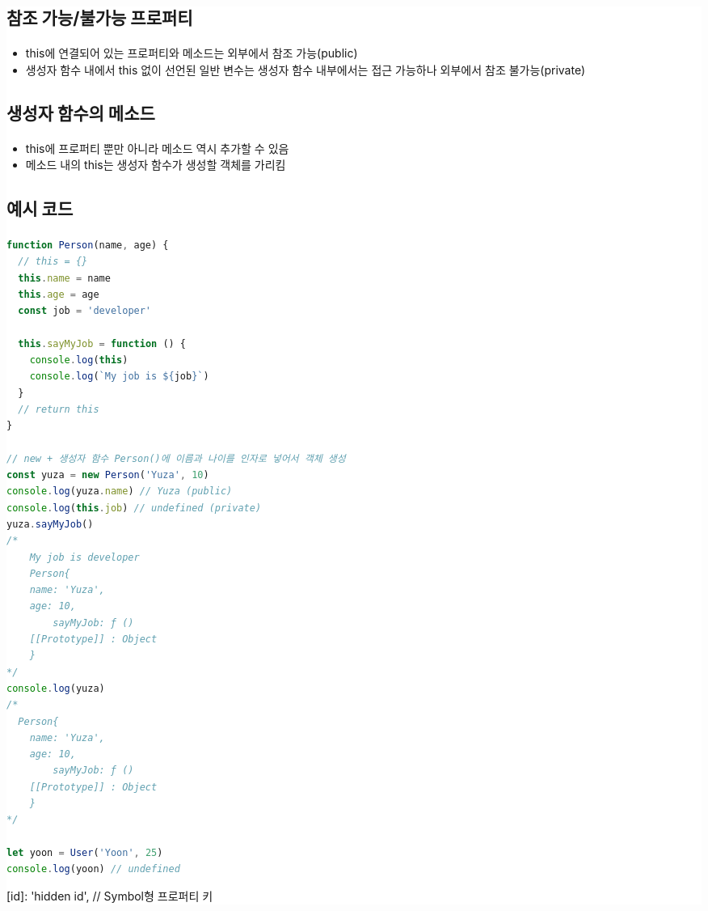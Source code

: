 ## 참조 가능/불가능 프로퍼티

- this에 연결되어 있는 프로퍼티와 메소드는 외부에서 참조 가능(public)
- 생성자 함수 내에서 this 없이 선언된 일반 변수는 생성자 함수 내부에서는 접근 가능하나 외부에서 참조 불가능(private)

## 생성자 함수의 메소드

- this에 프로퍼티 뿐만 아니라 메소드 역시 추가할 수 있음
- 메소드 내의 this는 생성자 함수가 생성할 객체를 가리킴

## 예시 코드

```jsx
function Person(name, age) {
  // this = {}
  this.name = name
  this.age = age
  const job = 'developer'

  this.sayMyJob = function () {
    console.log(this)
    console.log(`My job is ${job}`)
  }
  // return this
}

// new + 생성자 함수 Person()에 이름과 나이를 인자로 넣어서 객체 생성
const yuza = new Person('Yuza', 10)
console.log(yuza.name) // Yuza (public)
console.log(this.job) // undefined (private)
yuza.sayMyJob()
/*
	My job is developer
	Person{
    name: 'Yuza',
    age: 10,
		sayMyJob: ƒ ()
    [[Prototype]] : Object  
	}
*/
console.log(yuza)
/*
  Person{
    name: 'Yuza',
    age: 10,
		sayMyJob: ƒ ()
    [[Prototype]] : Object  
	}
*/

let yoon = User('Yoon', 25)
console.log(yoon) // undefined
```


  [key1]: 'Yuza',
  [9 + 3]: 12,
  ['say' + ' hello']: 'Hello',
  [id]: 'hidden id', // Symbol형 프로퍼티 키